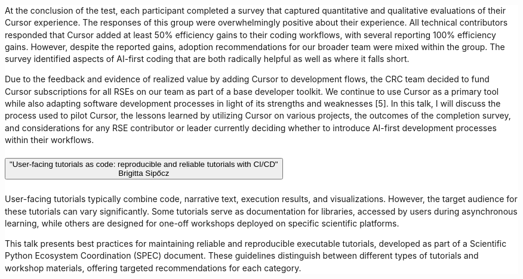 At the conclusion of the test, each participant completed a
survey that captured quantitative and qualitative
evaluations of their Cursor experience. The responses of
this group were overwhelmingly positive about their
experience. All technical contributors responded that
Cursor added at least 50% efficiency gains to their coding
workflows, with several reporting 100% efficiency gains.
However, despite the reported gains, adoption
recommendations for our broader team were mixed within the
group. The survey identified aspects of AI-first coding
that are both radically helpful as well as where it falls
short.

Due to the feedback and evidence of realized value by
adding Cursor to development flows, the CRC team decided to
fund Cursor subscriptions for all RSEs on our team as part
of a base developer toolkit. We continue to use Cursor as a
primary tool while also adapting software development
processes in light of its strengths and weaknesses [5]. In
this talk, I will discuss the process used to pilot Cursor,
the lessons learned by utilizing Cursor on various
projects, the outcomes of the completion survey, and
considerations for any RSE contributor or leader currently
deciding whether to introduce AI-first development
processes within their workflows. </p>
</div>
</div>
</div>

<div class="card">
<div class="card-header d-flex justify-content-center" id="heading32">
<h5 class="mb-0">
<button class="btn btn-link collapsed" data-toggle="collapse" data-target="#collapse32"
aria-expanded="false" aria-controls="collapse32">
"User-facing tutorials as code: reproducible and reliable
tutorials with CI/CD"<br> Brigitta Sipőcz
</button>
</h5>
</div>

<div id="collapse32" class="collapse" aria-labelledby="heading32" data-parent="#accordion">
<div class="card-body">
<p> User-facing tutorials typically combine code, narrative
text, execution results, and visualizations. However, the
target audience for these tutorials can vary significantly.
Some tutorials serve as documentation for libraries,
accessed by users during asynchronous learning, while
others are designed for one-off workshops deployed on
specific scientific platforms.

This talk presents best practices for maintaining reliable
and reproducible executable tutorials, developed as part of
a Scientific Python Ecosystem Coordination (SPEC) document.
These guidelines distinguish between different types of
tutorials and workshop materials, offering targeted
recommendations for each category.

